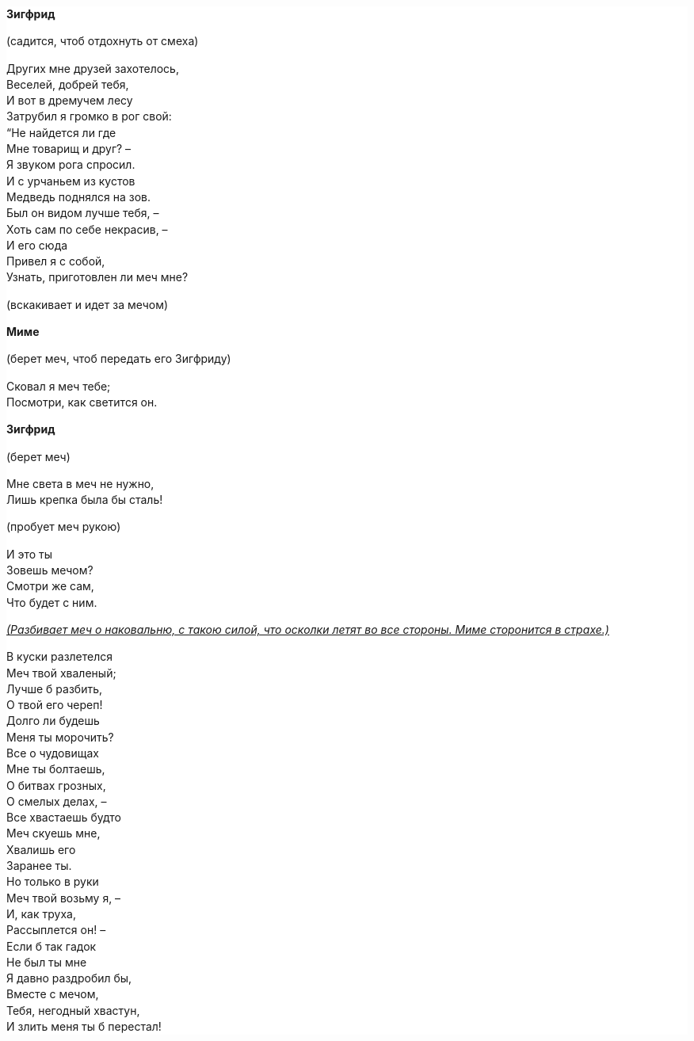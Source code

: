 **Зигфрид**

(садится, чтоб отдохнуть от смеха)

Других мне друзей захотелось,  
Веселей, добрей тебя,  
И вот в дремучем лесу  
Затрубил я громко в рог свой:  
“Не найдется ли где  
Мне товарищ и друг? –  
Я звуком рога спросил.  
И с урчаньем из кустов  
Медведь поднялся на зов.  
Был он видом лучше тебя, –  
Хоть сам по себе некрасив, –  
И его сюда  
Привел я с собой,  
Узнать, приготовлен ли меч мне?

(вскакивает и идет за мечом)

**Миме**

(берет меч, чтоб передать его Зигфриду)

Сковал я меч тебе;  
Посмотри, как светится он.

**Зигфрид**

(берет меч)

Мне света в меч не нужно,  
Лишь крепка была бы сталь!

(пробует меч рукою)

И это ты  
Зовешь мечом?  
Смотри же сам,  
Что будет с ним.

*[(Разбивает меч о наковальню, с такою силой, что осколки летят во все стороны. Миме сторонится в страхе.)](04.mp3)*

В куски разлетелся  
Меч твой хваленый;  
Лучше б разбить,  
О твой его череп!  
Долго ли будешь  
Меня ты морочить?  
Все о чудовищах  
Мне ты болтаешь,  
О битвах грозных,  
О смелых делах, –  
Все хвастаешь будто  
Меч скуешь мне,  
Хвалишь его  
Заранее ты.  
Но только в руки  
Меч твой возьму я, –  
И, как труха,  
Рассыплется он! –  
Если б так гадок  
Не был ты мне  
Я давно раздробил бы,  
Вместе с мечом,  
Тебя, негодный хвастун,  
И злить меня ты б перестал!
